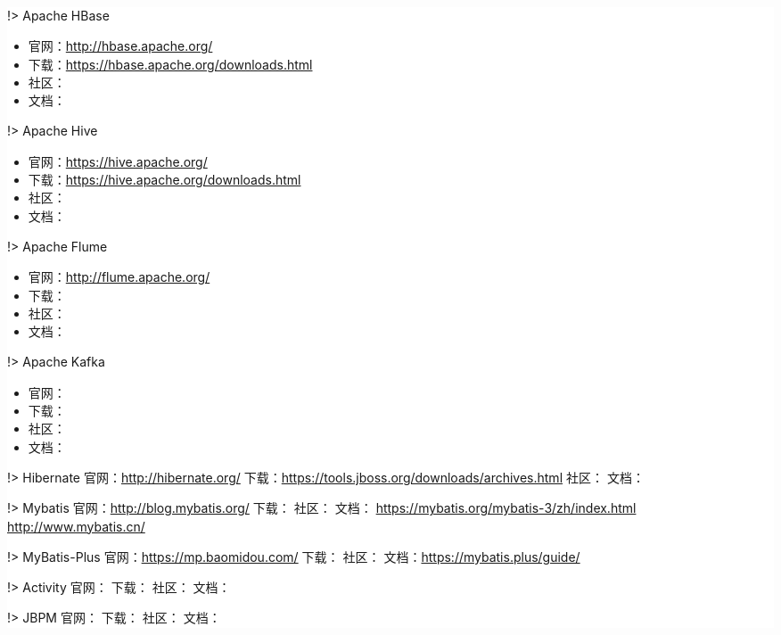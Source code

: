!> Apache HBase

- 官网：http://hbase.apache.org/
- 下载：https://hbase.apache.org/downloads.html
- 社区：
- 文档：

!> Apache Hive

- 官网：https://hive.apache.org/
- 下载：https://hive.apache.org/downloads.html
- 社区：
- 文档：

!> Apache Flume

- 官网：http://flume.apache.org/
- 下载：
- 社区：
- 文档：

!> Apache Kafka

- 官网：
- 下载：
- 社区：
- 文档：

!> Hibernate
官网：http://hibernate.org/
下载：https://tools.jboss.org/downloads/archives.html
社区：
文档：

!> Mybatis
官网：http://blog.mybatis.org/
下载：
社区：
文档： 
https://mybatis.org/mybatis-3/zh/index.html
http://www.mybatis.cn/

!> MyBatis-Plus
官网：https://mp.baomidou.com/
下载：
社区：
文档：https://mybatis.plus/guide/

!> Activity
官网：
下载：
社区：
文档：

!> JBPM
官网：
下载：
社区：
文档：
